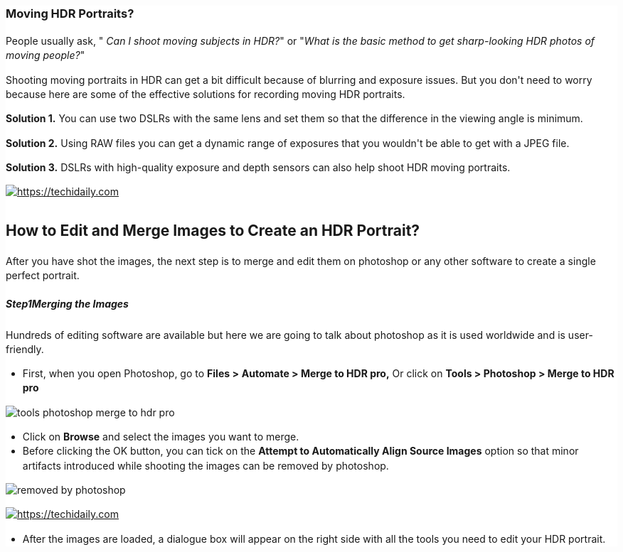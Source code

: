 ### Moving HDR Portraits?

People usually ask, " _Can I shoot moving subjects in HDR?_" or "_What is the basic method to get sharp-looking HDR photos of moving people?_"

Shooting moving portraits in HDR can get a bit difficult because of blurring and exposure issues. But you don't need to worry because here are some of the effective solutions for recording moving HDR portraits.

**Solution 1\.** You can use two DSLRs with the same lens and set them so that the difference in the viewing angle is minimum.

**Solution 2\.** Using RAW files you can get a dynamic range of exposures that you wouldn't be able to get with a JPEG file.

**Solution 3\.** DSLRs with high-quality exposure and depth sensors can also help shoot HDR moving portraits.


<a href="https://aligracehair.sjv.io/c/5597632/2115918/19272" target="_top" id="2115918">
  <img src="//a.impactradius-go.com/display-ad/19272-2115918" border="0" alt="https://techidaily.com" width="336" height="90"/>
</a>
<img height="0" width="0" src="https://aligracehair.sjv.io/i/5597632/2115918/19272" style="position:absolute;visibility:hidden;" border="0" />

## How to Edit and Merge Images to Create an HDR Portrait?

After you have shot the images, the next step is to merge and edit them on photoshop or any other software to create a single perfect portrait.

##### Step1Merging the Images

Hundreds of editing software are available but here we are going to talk about photoshop as it is used worldwide and is user-friendly.

* First, when you open Photoshop, go to **Files >** **Automate > Merge to HDR pro,** Or click on **Tools > Photoshop > Merge to HDR pro**

![tools photoshop merge to hdr pro](https://images.wondershare.com/filmora/article-images/2022/09/shoot-and-create-impressive-hdr-portraits-4.jpg)

* Click on **Browse** and select the images you want to merge.
* Before clicking the OK button, you can tick on the **Attempt to Automatically Align Source Images** option so that minor artifacts introduced while shooting the images can be removed by photoshop.

![removed by photoshop](https://images.wondershare.com/filmora/article-images/2022/09/shoot-and-create-impressive-hdr-portraits-5.jpg)


<a href="https://bluettiit.sjv.io/c/5597632/2114263/17093" target="_top" id="2114263">
  <img src="//a.impactradius-go.com/display-ad/17093-2114263" border="0" alt="https://techidaily.com" width="120" height="90"/>
</a>
<img height="0" width="0" src="https://bluettiit.sjv.io/i/5597632/2114263/17093" style="position:absolute;visibility:hidden;" border="0" />

* After the images are loaded, a dialogue box will appear on the right side with all the tools you need to edit your HDR portrait.
